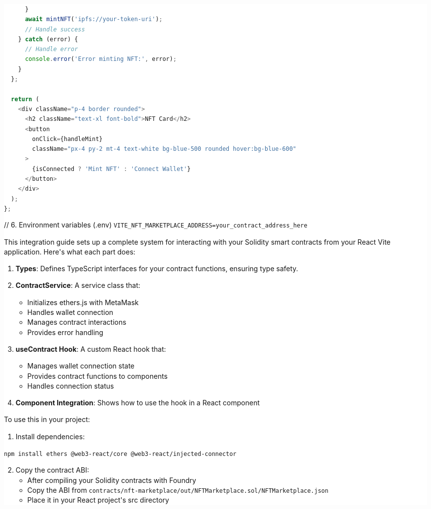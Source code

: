 ```typescript
      }
      await mintNFT('ipfs://your-token-uri');
      // Handle success
    } catch (error) {
      // Handle error
      console.error('Error minting NFT:', error);
    }
  };

  return (
    <div className="p-4 border rounded">
      <h2 className="text-xl font-bold">NFT Card</h2>
      <button
        onClick={handleMint}
        className="px-4 py-2 mt-4 text-white bg-blue-500 rounded hover:bg-blue-600"
      >
        {isConnected ? 'Mint NFT' : 'Connect Wallet'}
      </button>
    </div>
  );
};
```

// 6. Environment variables (.env)
`VITE_NFT_MARKETPLACE_ADDRESS=your_contract_address_here`

This integration guide sets up a complete system for interacting with your Solidity smart contracts from your React Vite application. Here's what each part does:

1. **Types**: Defines TypeScript interfaces for your contract functions, ensuring type safety.

2. **ContractService**: A service class that:
   - Initializes ethers.js with MetaMask
   - Handles wallet connection
   - Manages contract interactions
   - Provides error handling

3. **useContract Hook**: A custom React hook that:
   - Manages wallet connection state
   - Provides contract functions to components
   - Handles connection status

4. **Component Integration**: Shows how to use the hook in a React component

To use this in your project:

1. Install dependencies:

```bash
npm install ethers @web3-react/core @web3-react/injected-connector
```

2. Copy the contract ABI:
   - After compiling your Solidity contracts with Foundry
   - Copy the ABI from `contracts/nft-marketplace/out/NFTMarketplace.sol/NFTMarketplace.json`
   - Place it in your React project's src directory
